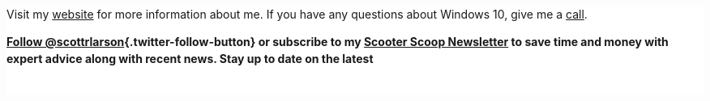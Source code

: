 Visit my [website](http://scottrlarson.com) for more
information about me. If you have any questions about Windows 10, give
me a [call](/#contact).

**[Follow
@scottrlarson](https://twitter.com/scottrlarson){.twitter-follow-button}
or subscribe to my [Scooter Scoop
Newsletter](http://www.scottlarsonconsulting.com/newsletter/scooter-scoop)
to save time and money with expert advice along with recent news. Stay
up to date on the latest**


 

